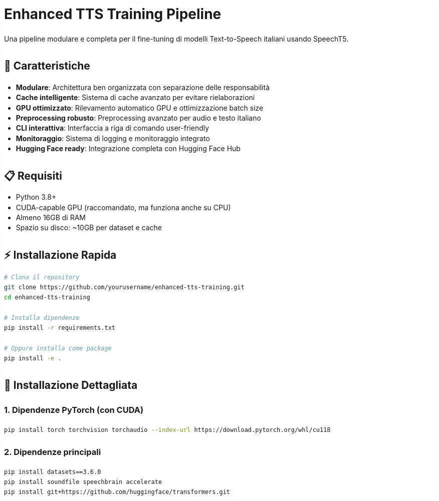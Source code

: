 # Enhanced TTS Training Pipeline

Una pipeline modulare e completa per il fine-tuning di modelli Text-to-Speech italiani usando SpeechT5.

## 🚀 Caratteristiche

- **Modulare**: Architettura ben organizzata con separazione delle responsabilità
- **Cache intelligente**: Sistema di cache avanzato per evitare rielaborazioni
- **GPU ottimizzato**: Rilevamento automatico GPU e ottimizzazione batch size
- **Preprocessing robusto**: Preprocessing avanzato per audio e testo italiano
- **CLI interattiva**: Interfaccia a riga di comando user-friendly
- **Monitoraggio**: Sistema di logging e monitoraggio integrato
- **Hugging Face ready**: Integrazione completa con Hugging Face Hub

## 📋 Requisiti

- Python 3.8+
- CUDA-capable GPU (raccomandato, ma funziona anche su CPU)
- Almeno 16GB di RAM
- Spazio su disco: ~10GB per dataset e cache

## ⚡ Installazione Rapida

```bash
# Clona il repository
git clone https://github.com/yourusername/enhanced-tts-training.git
cd enhanced-tts-training

# Installa dipendenze
pip install -r requirements.txt

# Oppure installa come package
pip install -e .
```

## 🔧 Installazione Dettagliata

### 1. Dipendenze PyTorch (con CUDA)
```bash
pip install torch torchvision torchaudio --index-url https://download.pytorch.org/whl/cu118
```

### 2. Dipendenze principali
```bash
pip install datasets==3.6.0
pip install soundfile speechbrain accelerate
pip install git+https://github.com/huggingface/transformers.git
```
